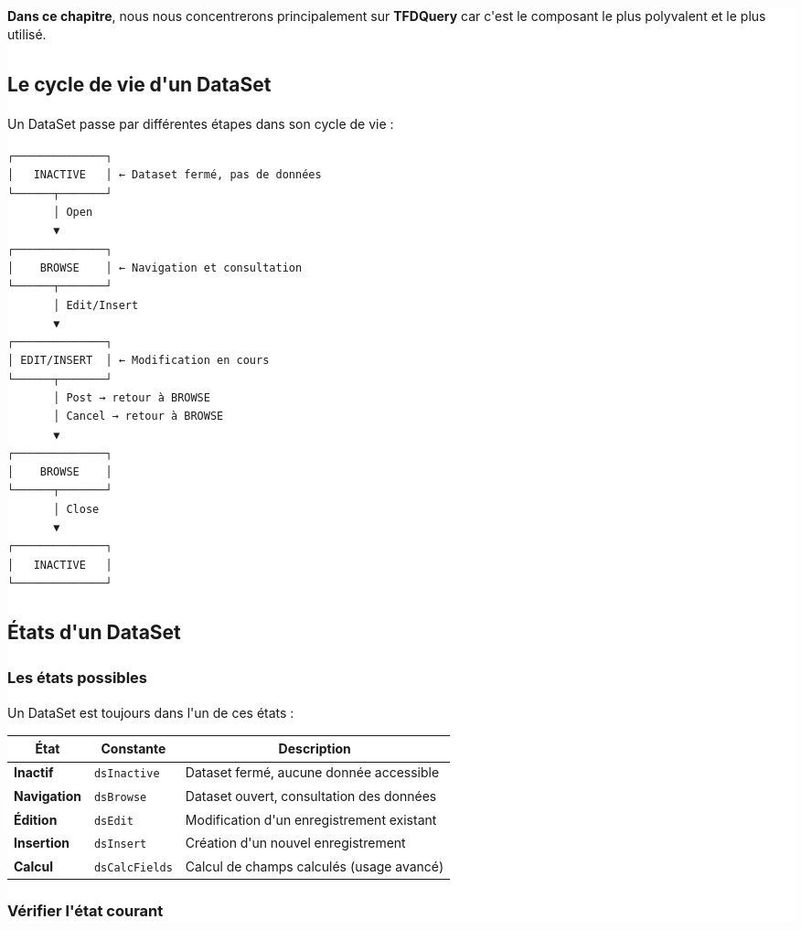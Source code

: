 **Dans ce chapitre**, nous nous concentrerons principalement sur **TFDQuery** car c'est le composant le plus polyvalent et le plus utilisé.

## Le cycle de vie d'un DataSet

Un DataSet passe par différentes étapes dans son cycle de vie :

```
┌──────────────┐
│   INACTIVE   │ ← Dataset fermé, pas de données
└──────┬───────┘
       │ Open
       ▼
┌──────────────┐
│    BROWSE    │ ← Navigation et consultation
└──────┬───────┘
       │ Edit/Insert
       ▼
┌──────────────┐
│ EDIT/INSERT  │ ← Modification en cours
└──────┬───────┘
       │ Post → retour à BROWSE
       │ Cancel → retour à BROWSE
       ▼
┌──────────────┐
│    BROWSE    │
└──────┬───────┘
       │ Close
       ▼
┌──────────────┐
│   INACTIVE   │
└──────────────┘
```

## États d'un DataSet

### Les états possibles

Un DataSet est toujours dans l'un de ces états :

| État | Constante | Description |
|------|-----------|-------------|
| **Inactif** | `dsInactive` | Dataset fermé, aucune donnée accessible |
| **Navigation** | `dsBrowse` | Dataset ouvert, consultation des données |
| **Édition** | `dsEdit` | Modification d'un enregistrement existant |
| **Insertion** | `dsInsert` | Création d'un nouvel enregistrement |
| **Calcul** | `dsCalcFields` | Calcul de champs calculés (usage avancé) |

### Vérifier l'état courant
